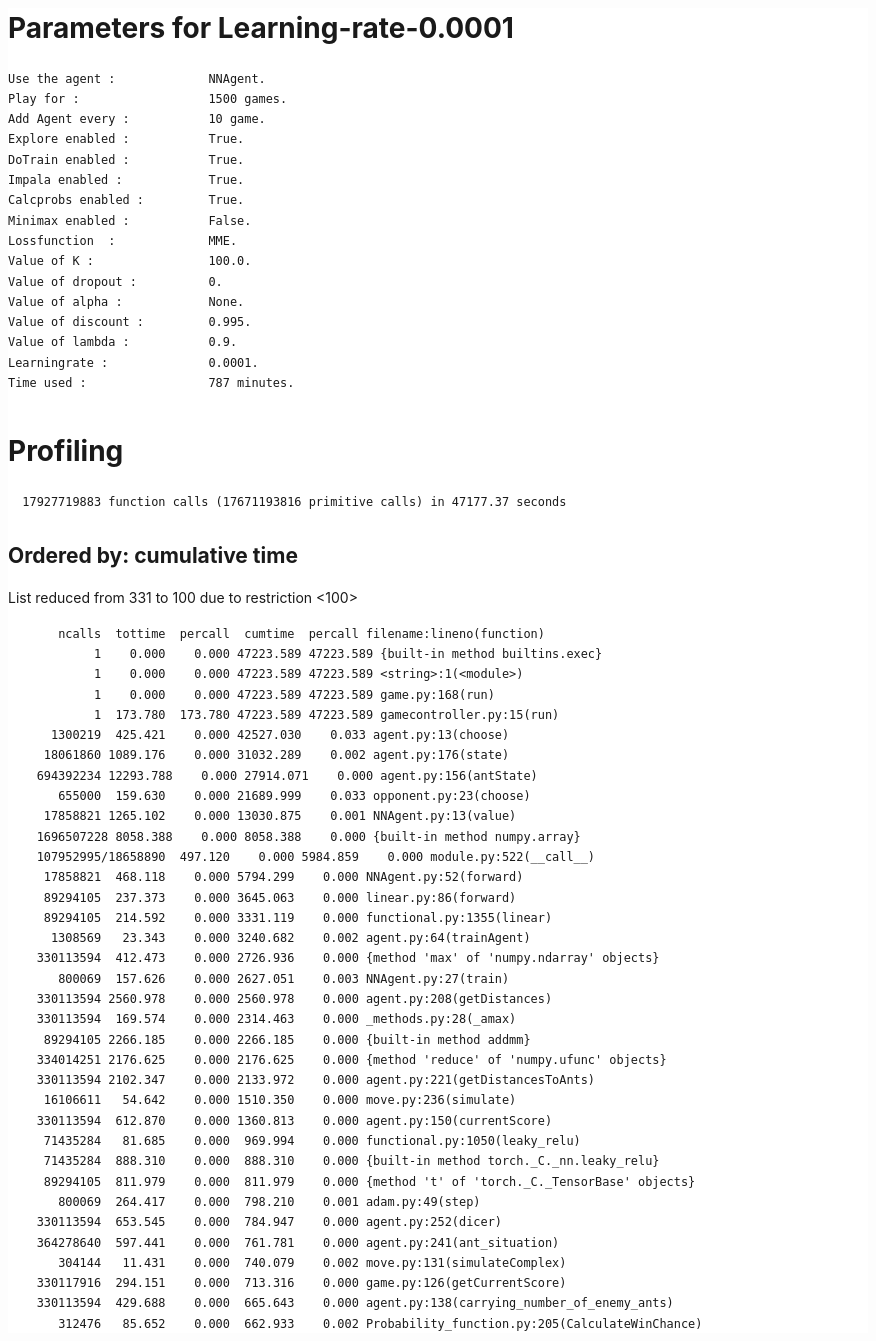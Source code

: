# Parameters for Learning-rate-0.0001

    Use the agent :             NNAgent.
    Play for :                  1500 games.
    Add Agent every :           10 game.
    Explore enabled :           True.
    DoTrain enabled :           True.
    Impala enabled :            True.
    Calcprobs enabled :         True.
    Minimax enabled :           False.
    Lossfunction  :             MME.
    Value of K :                100.0.
    Value of dropout :          0.
    Value of alpha :            None.
    Value of discount :         0.995.
    Value of lambda :           0.9.
    Learningrate :              0.0001.
    Time used :                 787 minutes.

# Profiling


      17927719883 function calls (17671193816 primitive calls) in 47177.37 seconds

##    Ordered by: cumulative time
   List reduced from 331 to 100 due to restriction <100>

           ncalls  tottime  percall  cumtime  percall filename:lineno(function)
                1    0.000    0.000 47223.589 47223.589 {built-in method builtins.exec}
                1    0.000    0.000 47223.589 47223.589 <string>:1(<module>)
                1    0.000    0.000 47223.589 47223.589 game.py:168(run)
                1  173.780  173.780 47223.589 47223.589 gamecontroller.py:15(run)
          1300219  425.421    0.000 42527.030    0.033 agent.py:13(choose)
         18061860 1089.176    0.000 31032.289    0.002 agent.py:176(state)
        694392234 12293.788    0.000 27914.071    0.000 agent.py:156(antState)
           655000  159.630    0.000 21689.999    0.033 opponent.py:23(choose)
         17858821 1265.102    0.000 13030.875    0.001 NNAgent.py:13(value)
        1696507228 8058.388    0.000 8058.388    0.000 {built-in method numpy.array}
        107952995/18658890  497.120    0.000 5984.859    0.000 module.py:522(__call__)
         17858821  468.118    0.000 5794.299    0.000 NNAgent.py:52(forward)
         89294105  237.373    0.000 3645.063    0.000 linear.py:86(forward)
         89294105  214.592    0.000 3331.119    0.000 functional.py:1355(linear)
          1308569   23.343    0.000 3240.682    0.002 agent.py:64(trainAgent)
        330113594  412.473    0.000 2726.936    0.000 {method 'max' of 'numpy.ndarray' objects}
           800069  157.626    0.000 2627.051    0.003 NNAgent.py:27(train)
        330113594 2560.978    0.000 2560.978    0.000 agent.py:208(getDistances)
        330113594  169.574    0.000 2314.463    0.000 _methods.py:28(_amax)
         89294105 2266.185    0.000 2266.185    0.000 {built-in method addmm}
        334014251 2176.625    0.000 2176.625    0.000 {method 'reduce' of 'numpy.ufunc' objects}
        330113594 2102.347    0.000 2133.972    0.000 agent.py:221(getDistancesToAnts)
         16106611   54.642    0.000 1510.350    0.000 move.py:236(simulate)
        330113594  612.870    0.000 1360.813    0.000 agent.py:150(currentScore)
         71435284   81.685    0.000  969.994    0.000 functional.py:1050(leaky_relu)
         71435284  888.310    0.000  888.310    0.000 {built-in method torch._C._nn.leaky_relu}
         89294105  811.979    0.000  811.979    0.000 {method 't' of 'torch._C._TensorBase' objects}
           800069  264.417    0.000  798.210    0.001 adam.py:49(step)
        330113594  653.545    0.000  784.947    0.000 agent.py:252(dicer)
        364278640  597.441    0.000  761.781    0.000 agent.py:241(ant_situation)
           304144   11.431    0.000  740.079    0.002 move.py:131(simulateComplex)
        330117916  294.151    0.000  713.316    0.000 game.py:126(getCurrentScore)
        330113594  429.688    0.000  665.643    0.000 agent.py:138(carrying_number_of_enemy_ants)
           312476   85.652    0.000  662.933    0.002 Probability_function.py:205(CalculateWinChance)